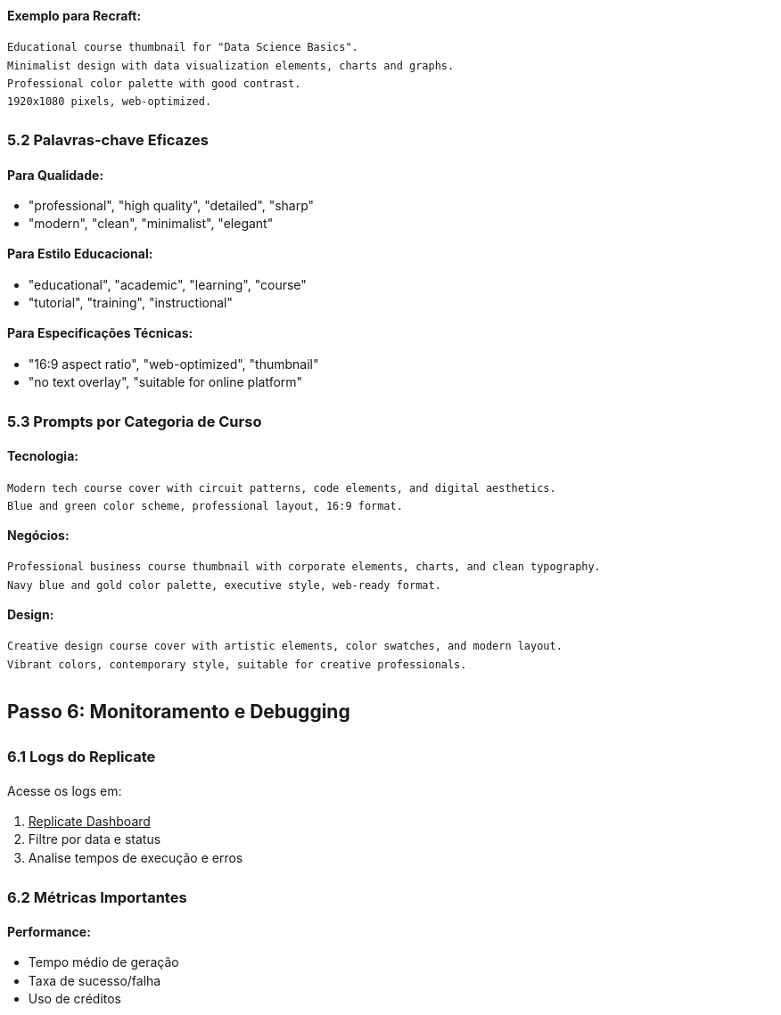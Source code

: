 **Exemplo para Recraft:**
```
Educational course thumbnail for "Data Science Basics". 
Minimalist design with data visualization elements, charts and graphs. 
Professional color palette with good contrast. 
1920x1080 pixels, web-optimized.
```

### 5.2 Palavras-chave Eficazes

**Para Qualidade:**
- "professional", "high quality", "detailed", "sharp"
- "modern", "clean", "minimalist", "elegant"

**Para Estilo Educacional:**
- "educational", "academic", "learning", "course"
- "tutorial", "training", "instructional"

**Para Especificações Técnicas:**
- "16:9 aspect ratio", "web-optimized", "thumbnail"
- "no text overlay", "suitable for online platform"

### 5.3 Prompts por Categoria de Curso

**Tecnologia:**
```
Modern tech course cover with circuit patterns, code elements, and digital aesthetics. 
Blue and green color scheme, professional layout, 16:9 format.
```

**Negócios:**
```
Professional business course thumbnail with corporate elements, charts, and clean typography. 
Navy blue and gold color palette, executive style, web-ready format.
```

**Design:**
```
Creative design course cover with artistic elements, color swatches, and modern layout. 
Vibrant colors, contemporary style, suitable for creative professionals.
```

## Passo 6: Monitoramento e Debugging

### 6.1 Logs do Replicate

Acesse os logs em:
1. [Replicate Dashboard](https://replicate.com/predictions)
2. Filtre por data e status
3. Analise tempos de execução e erros

### 6.2 Métricas Importantes

**Performance:**
- Tempo médio de geração
- Taxa de sucesso/falha
- Uso de créditos
